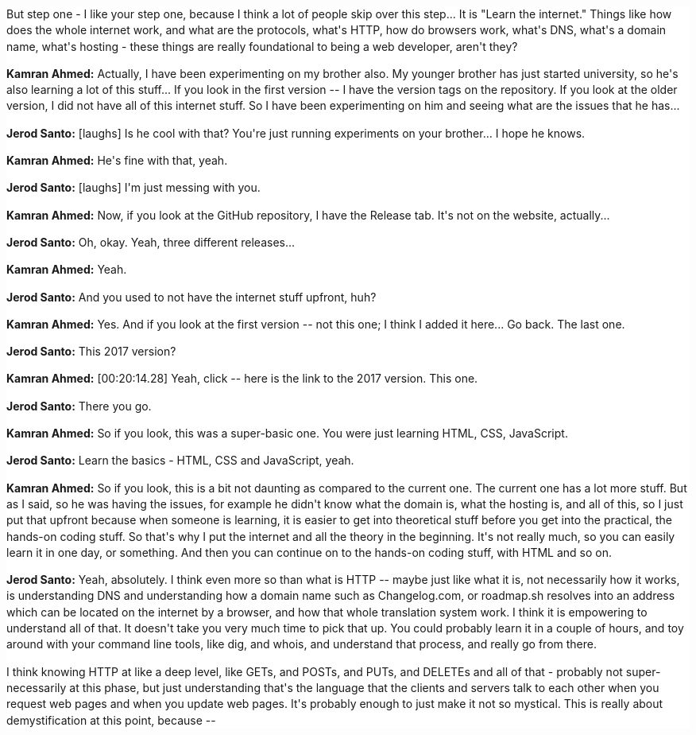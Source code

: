 But step one - I like your step one, because I think a lot of people skip over this step... It is "Learn the internet." Things like how does the whole internet work, and what are the protocols, what's HTTP, how do browsers work, what's DNS, what's a domain name, what's hosting - these things are really foundational to being a web developer, aren't they?

**Kamran Ahmed:** Actually, I have been experimenting on my brother also. My younger brother has just started university, so he's also learning a lot of this stuff... If you look in the first version -- I have the version tags on the repository. If you look at the older version, I did not have all of this internet stuff. So I have been experimenting on him and seeing what are the issues that he has...

**Jerod Santo:** \[laughs\] Is he cool with that? You're just running experiments on your brother... I hope he knows.

**Kamran Ahmed:** He's fine with that, yeah.

**Jerod Santo:** \[laughs\] I'm just messing with you.

**Kamran Ahmed:** Now, if you look at the GitHub repository, I have the Release tab. It's not on the website, actually...

**Jerod Santo:** Oh, okay. Yeah, three different releases...

**Kamran Ahmed:** Yeah.

**Jerod Santo:** And you used to not have the internet stuff upfront, huh?

**Kamran Ahmed:** Yes. And if you look at the first version -- not this one; I think I added it here... Go back. The last one.

**Jerod Santo:** This 2017 version?

**Kamran Ahmed:** \[00:20:14.28\] Yeah, click -- here is the link to the 2017 version. This one.

**Jerod Santo:** There you go.

**Kamran Ahmed:** So if you look, this was a super-basic one. You were just learning HTML, CSS, JavaScript.

**Jerod Santo:** Learn the basics - HTML, CSS and JavaScript, yeah.

**Kamran Ahmed:** So if you look, this is a bit not daunting as compared to the current one. The current one has a lot more stuff. But as I said, so he was having the issues, for example he didn't know what the domain is, what the hosting is, and all of this, so I just put that upfront because when someone is learning, it is easier to get into theoretical stuff before you get into the practical, the hands-on coding stuff. So that's why I put the internet and all the theory in the beginning. It's not really much, so you can easily learn it in one day, or something. And then you can continue on to the hands-on coding stuff, with HTML and so on.

**Jerod Santo:** Yeah, absolutely. I think even more so than what is HTTP -- maybe just like what it is, not necessarily how it works, is understanding DNS and understanding how a domain name such as Changelog.com, or roadmap.sh resolves into an address which can be located on the internet by a browser, and how that whole translation system work. I think it is empowering to understand all of that. It doesn't take you very much time to pick that up. You could probably learn it in a couple of hours, and toy around with your command line tools, like dig, and whois, and understand that process, and really go from there.

I think knowing HTTP at like a deep level, like GETs, and POSTs, and PUTs, and DELETEs and all of that - probably not super-necessarily at this phase, but just understanding that's the language that the clients and servers talk to each other when you request web pages and when you update web pages. It's probably enough to just make it not so mystical. This is really about demystification at this point, because --
